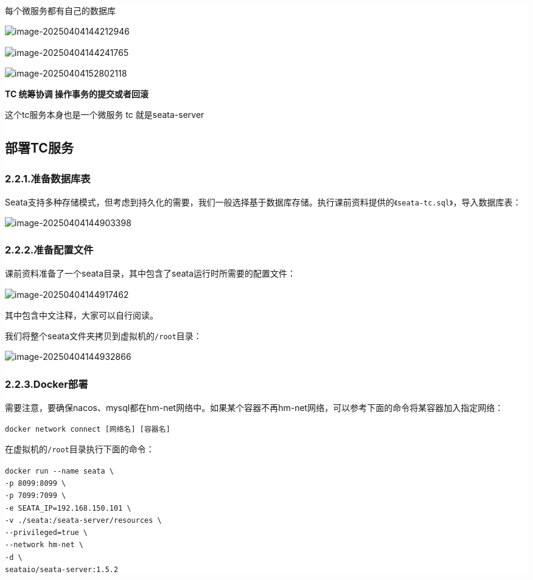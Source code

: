 每个微服务都有自己的数据库

![image-20250404144212946](https://cdn.jsdelivr.net/gh/kasahuki/os_test@main/img/image-20250404144212946.png)



![image-20250404144241765](https://cdn.jsdelivr.net/gh/kasahuki/os_test@main/img/image-20250404144241765.png)



![image-20250404152802118](https://cdn.jsdelivr.net/gh/kasahuki/os_test@main/img/image-20250404152802118.png)



**TC 统筹协调 操作事务的提交或者回滚**

这个tc服务本身也是一个微服务 tc 就是seata-server



## 部署TC服务

### 2.2.1.准备数据库表

Seata支持多种存储模式，但考虑到持久化的需要，我们一般选择基于数据库存储。执行课前资料提供的`《seata-tc.sql》`，导入数据库表：

![image-20250404144903398](https://cdn.jsdelivr.net/gh/kasahuki/os_test@main/img/image-20250404144903398.png)

### 2.2.2.准备配置文件

课前资料准备了一个seata目录，其中包含了seata运行时所需要的配置文件：

![image-20250404144917462](https://cdn.jsdelivr.net/gh/kasahuki/os_test@main/img/image-20250404144917462.png)

其中包含中文注释，大家可以自行阅读。

我们将整个seata文件夹拷贝到虚拟机的`/root`目录：

![image-20250404144932866](https://cdn.jsdelivr.net/gh/kasahuki/os_test@main/img/image-20250404144932866.png)

### 2.2.3.Docker部署

需要注意，要确保nacos、mysql都在hm-net网络中。如果某个容器不再hm-net网络，可以参考下面的命令将某容器加入指定网络：

```Shell
docker network connect [网络名] [容器名]
```

在虚拟机的`/root`目录执行下面的命令：

```Shell
docker run --name seata \
-p 8099:8099 \
-p 7099:7099 \
-e SEATA_IP=192.168.150.101 \
-v ./seata:/seata-server/resources \
--privileged=true \
--network hm-net \
-d \
seataio/seata-server:1.5.2
```
